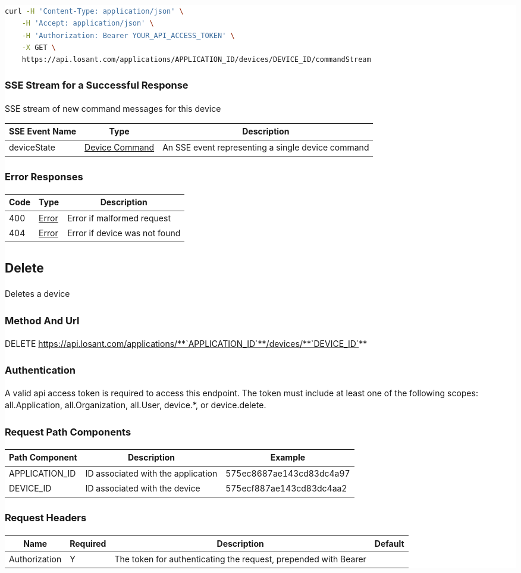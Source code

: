 ```bash
curl -H 'Content-Type: application/json' \
    -H 'Accept: application/json' \
    -H 'Authorization: Bearer YOUR_API_ACCESS_TOKEN' \
    -X GET \
    https://api.losant.com/applications/APPLICATION_ID/devices/DEVICE_ID/commandStream
```

### SSE Stream for a Successful Response  <a name="commandStream-successful-responses"></a>

SSE stream of new command messages for this device

| SSE Event Name | Type | Description |
| -------------- | ---- | ----------- |
| deviceState | [Device Command](schemas.md#device-command) | An SSE event representing a single device command |

### Error Responses <a name="commandStream-error-responses"></a>

| Code | Type | Description |
| ---- | ---- | ----------- |
| 400 | [Error](schemas.md#error) | Error if malformed request |
| 404 | [Error](schemas.md#error) | Error if device was not found |

## Delete

Deletes a device

### Method And Url <a name="delete-method-url"></a>

DELETE https://api.losant.com/applications/**`APPLICATION_ID`**/devices/**`DEVICE_ID`**

### Authentication <a name="delete-authentication"></a>

A valid api access token is required to access this endpoint. The token must
include at least one of the following scopes:
all.Application, all.Organization, all.User, device.*, or device.delete.

### Request Path Components <a name="delete-path-components"></a>

| Path Component | Description | Example |
| -------------- | ----------- | ------- |
| APPLICATION_ID | ID associated with the application | 575ec8687ae143cd83dc4a97 |
| DEVICE_ID | ID associated with the device | 575ecf887ae143cd83dc4aa2 |

### Request Headers <a name="delete-headers"></a>

| Name | Required | Description | Default |
| ---- | -------- | ----------- | ------- |
| Authorization | Y | The token for authenticating the request, prepended with Bearer | |
